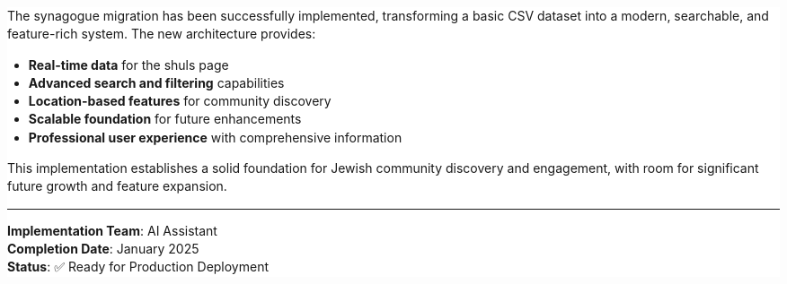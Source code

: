 The synagogue migration has been successfully implemented, transforming a basic CSV dataset into a modern, searchable, and feature-rich system. The new architecture provides:

- **Real-time data** for the shuls page
- **Advanced search and filtering** capabilities
- **Location-based features** for community discovery
- **Scalable foundation** for future enhancements
- **Professional user experience** with comprehensive information

This implementation establishes a solid foundation for Jewish community discovery and engagement, with room for significant future growth and feature expansion.

---

**Implementation Team**: AI Assistant  
**Completion Date**: January 2025  
**Status**: ✅ Ready for Production Deployment
